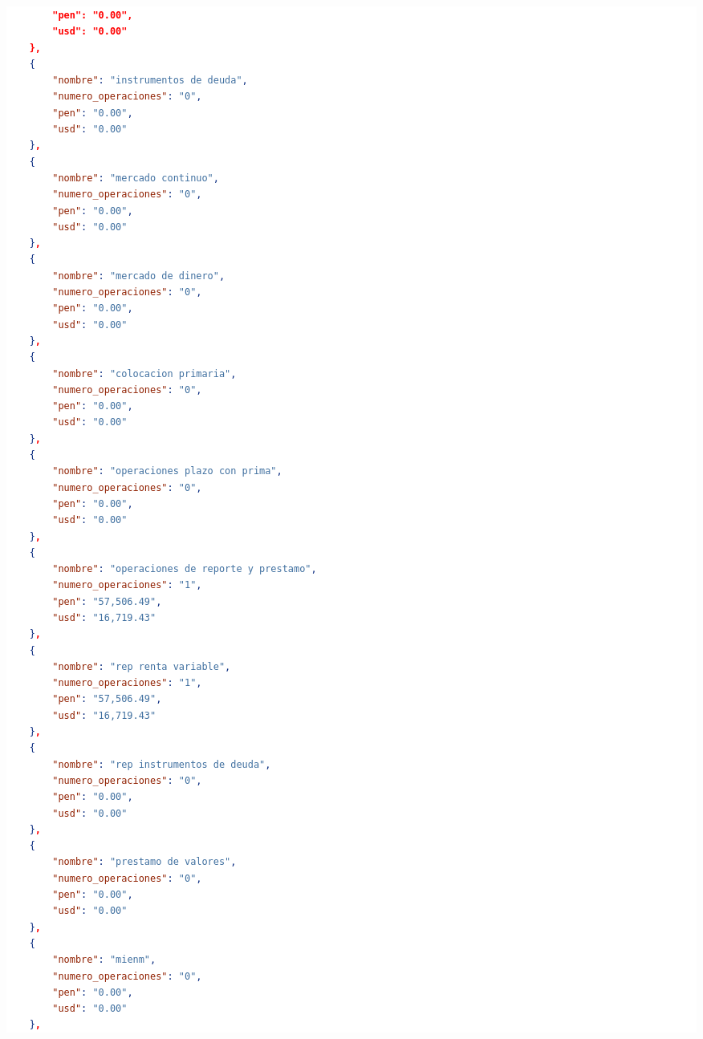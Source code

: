 `````json
        "pen": "0.00",
        "usd": "0.00"
    },
    {
        "nombre": "instrumentos de deuda",
        "numero_operaciones": "0",
        "pen": "0.00",
        "usd": "0.00"
    },
    {
        "nombre": "mercado continuo",
        "numero_operaciones": "0",
        "pen": "0.00",
        "usd": "0.00"
    },
    {
        "nombre": "mercado de dinero",
        "numero_operaciones": "0",
        "pen": "0.00",
        "usd": "0.00"
    },
    {
        "nombre": "colocacion primaria",
        "numero_operaciones": "0",
        "pen": "0.00",
        "usd": "0.00"
    },
    {
        "nombre": "operaciones plazo con prima",
        "numero_operaciones": "0",
        "pen": "0.00",
        "usd": "0.00"
    },
    {
        "nombre": "operaciones de reporte y prestamo",
        "numero_operaciones": "1",
        "pen": "57,506.49",
        "usd": "16,719.43"
    },
    {
        "nombre": "rep renta variable",
        "numero_operaciones": "1",
        "pen": "57,506.49",
        "usd": "16,719.43"
    },
    {
        "nombre": "rep instrumentos de deuda",
        "numero_operaciones": "0",
        "pen": "0.00",
        "usd": "0.00"
    },
    {
        "nombre": "prestamo de valores",
        "numero_operaciones": "0",
        "pen": "0.00",
        "usd": "0.00"
    },
    {
        "nombre": "mienm",
        "numero_operaciones": "0",
        "pen": "0.00",
        "usd": "0.00"
    },
`````
